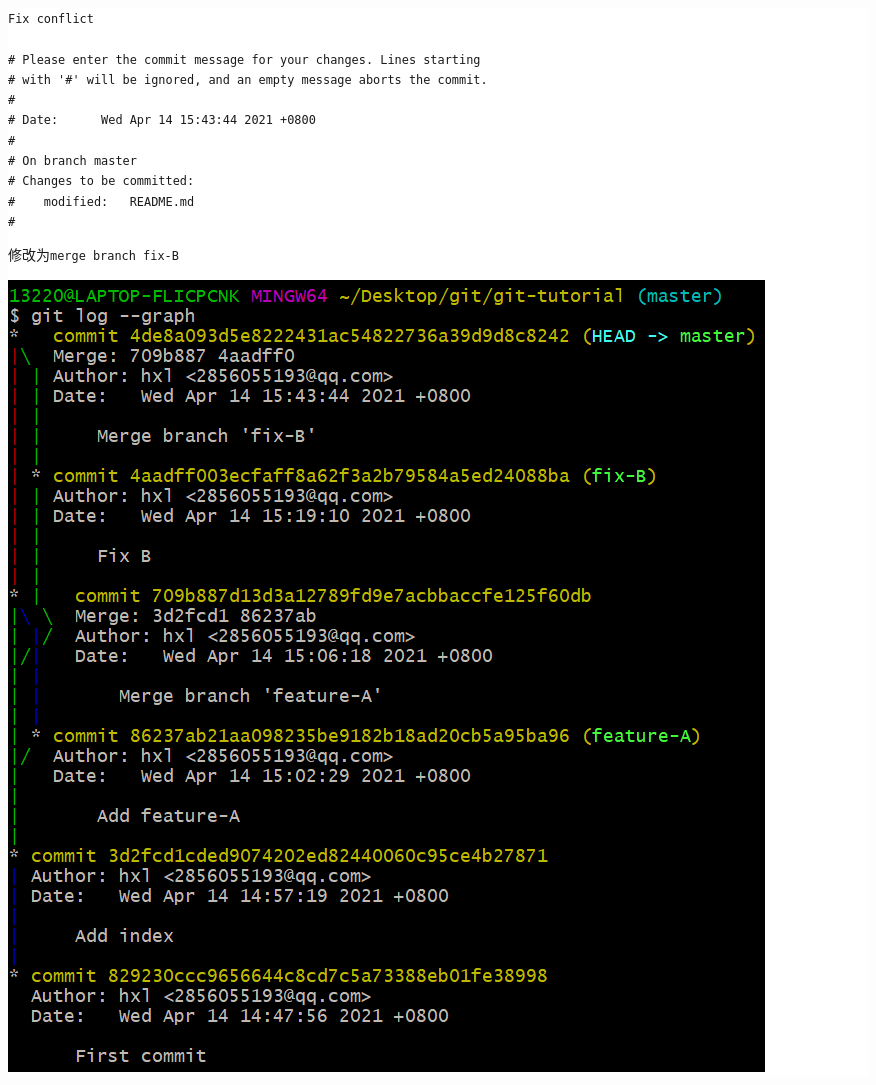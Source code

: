 ``` text
Fix conflict

# Please enter the commit message for your changes. Lines starting
# with '#' will be ignored, and an empty message aborts the commit.
#
# Date:      Wed Apr 14 15:43:44 2021 +0800
#
# On branch master
# Changes to be committed:
#    modified:   README.md
#
```

修改为`merge branch fix-B`

![debc6218b874b8307779ffd7b63b8b15.png](image/debc6218b874b8307779ffd7b63b8b15.png)
